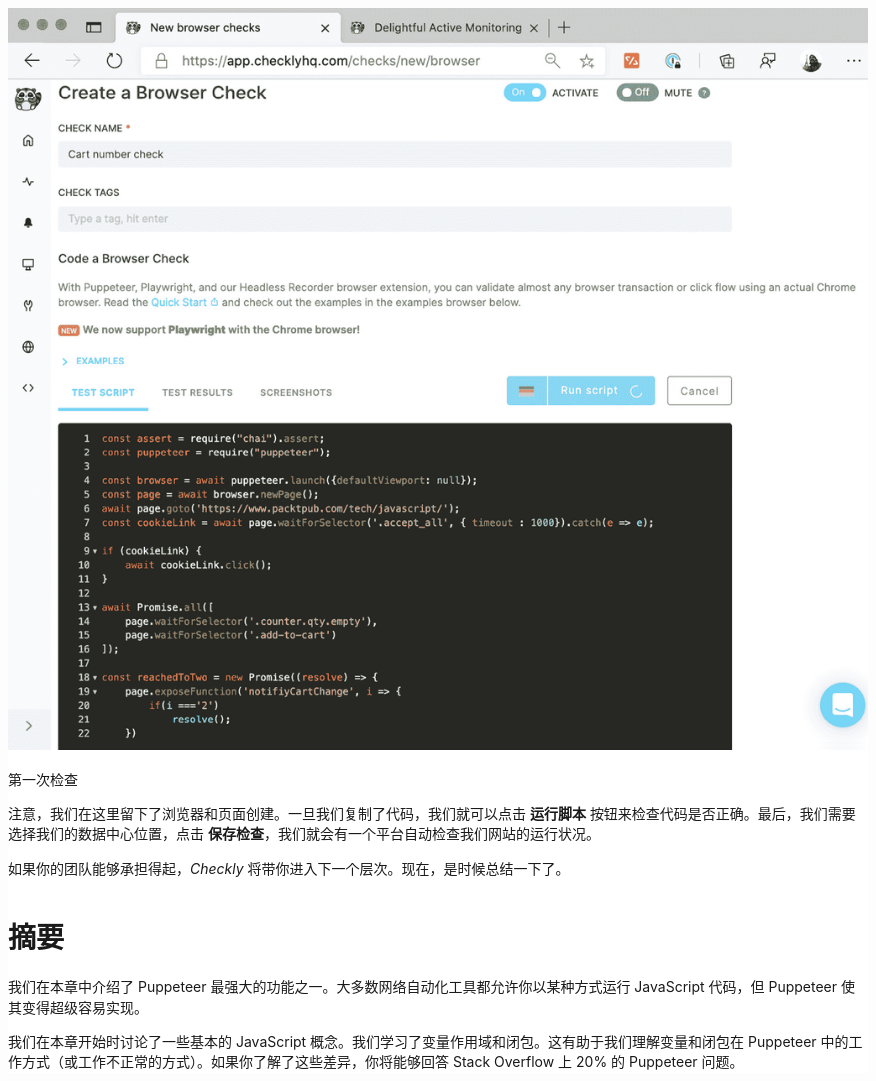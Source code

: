 ![第一次检查](img/Figure_6.09_B16113.jpg)

第一次检查

注意，我们在这里留下了浏览器和页面创建。一旦我们复制了代码，我们就可以点击 **运行脚本** 按钮来检查代码是否正确。最后，我们需要选择我们的数据中心位置，点击 **保存检查**，我们就会有一个平台自动检查我们网站的运行状况。

如果你的团队能够承担得起，*Checkly* 将带你进入下一个层次。现在，是时候总结一下了。

# 摘要

我们在本章中介绍了 Puppeteer 最强大的功能之一。大多数网络自动化工具都允许你以某种方式运行 JavaScript 代码，但 Puppeteer 使其变得超级容易实现。

我们在本章开始时讨论了一些基本的 JavaScript 概念。我们学习了变量作用域和闭包。这有助于我们理解变量和闭包在 Puppeteer 中的工作方式（或工作不正常的方式）。如果你了解了这些差异，你将能够回答 Stack Overflow 上 20% 的 Puppeteer 问题。

